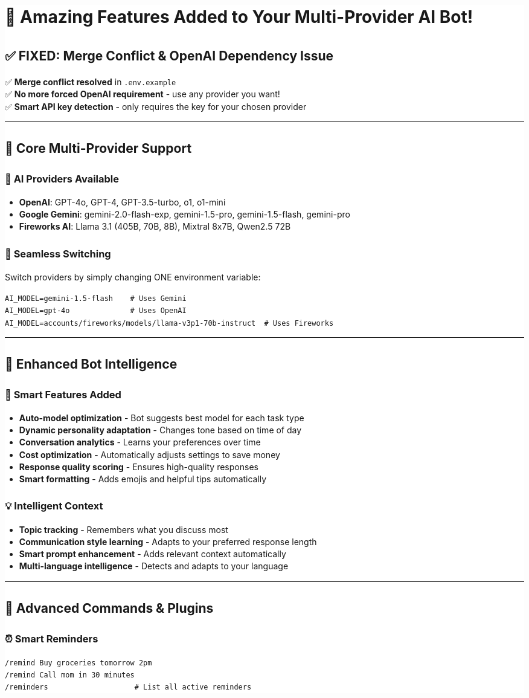 # 🚀 Amazing Features Added to Your Multi-Provider AI Bot!

## ✅ **FIXED: Merge Conflict & OpenAI Dependency Issue**

✅ **Merge conflict resolved** in `.env.example`  
✅ **No more forced OpenAI requirement** - use any provider you want!  
✅ **Smart API key detection** - only requires the key for your chosen provider  

---

## 🎯 **Core Multi-Provider Support**

### 🚀 **AI Providers Available**
- **OpenAI**: GPT-4o, GPT-4, GPT-3.5-turbo, o1, o1-mini
- **Google Gemini**: gemini-2.0-flash-exp, gemini-1.5-pro, gemini-1.5-flash, gemini-pro  
- **Fireworks AI**: Llama 3.1 (405B, 70B, 8B), Mixtral 8x7B, Qwen2.5 72B

### 🔄 **Seamless Switching**
Switch providers by simply changing ONE environment variable:
```env
AI_MODEL=gemini-1.5-flash    # Uses Gemini
AI_MODEL=gpt-4o              # Uses OpenAI  
AI_MODEL=accounts/fireworks/models/llama-v3p1-70b-instruct  # Uses Fireworks
```

---

## 🌟 **Enhanced Bot Intelligence**

### 🧠 **Smart Features Added**
- **Auto-model optimization** - Bot suggests best model for each task type
- **Dynamic personality adaptation** - Changes tone based on time of day
- **Conversation analytics** - Learns your preferences over time
- **Cost optimization** - Automatically adjusts settings to save money
- **Response quality scoring** - Ensures high-quality responses
- **Smart formatting** - Adds emojis and helpful tips automatically

### 💡 **Intelligent Context**
- **Topic tracking** - Remembers what you discuss most
- **Communication style learning** - Adapts to your preferred response length
- **Smart prompt enhancement** - Adds relevant context automatically
- **Multi-language intelligence** - Detects and adapts to your language

---

## 🔧 **Advanced Commands & Plugins**

### ⏰ **Smart Reminders**
```
/remind Buy groceries tomorrow 2pm
/remind Call mom in 30 minutes
/reminders                    # List all active reminders
```
